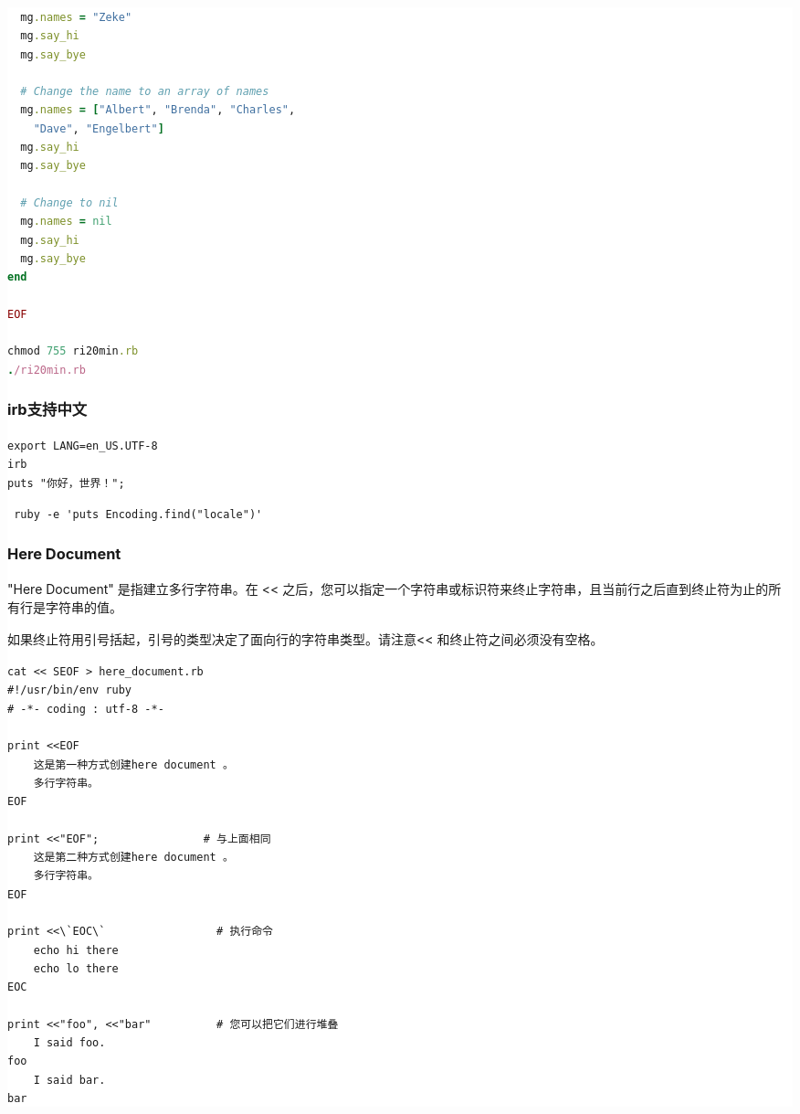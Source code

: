 ~~~ruby
  mg.names = "Zeke"
  mg.say_hi
  mg.say_bye

  # Change the name to an array of names
  mg.names = ["Albert", "Brenda", "Charles",
    "Dave", "Engelbert"]
  mg.say_hi
  mg.say_bye

  # Change to nil
  mg.names = nil
  mg.say_hi
  mg.say_bye
end

EOF

chmod 755 ri20min.rb
./ri20min.rb
~~~

### irb支持中文

```
export LANG=en_US.UTF-8
irb
puts "你好，世界！";
```

```
 ruby -e 'puts Encoding.find("locale")'
```

### Here Document

"Here Document" 是指建立多行字符串。在 << 之后，您可以指定一个字符串或标识符来终止字符串，且当前行之后直到终止符为止的所有行是字符串的值。

如果终止符用引号括起，引号的类型决定了面向行的字符串类型。请注意<< 和终止符之间必须没有空格。

```
cat << SEOF > here_document.rb
#!/usr/bin/env ruby
# -*- coding : utf-8 -*-
 
print <<EOF
    这是第一种方式创建here document 。
    多行字符串。
EOF
 
print <<"EOF";                # 与上面相同
    这是第二种方式创建here document 。
    多行字符串。
EOF
 
print <<\`EOC\`                 # 执行命令
    echo hi there
    echo lo there
EOC
 
print <<"foo", <<"bar"          # 您可以把它们进行堆叠
    I said foo.
foo
    I said bar.
bar

```